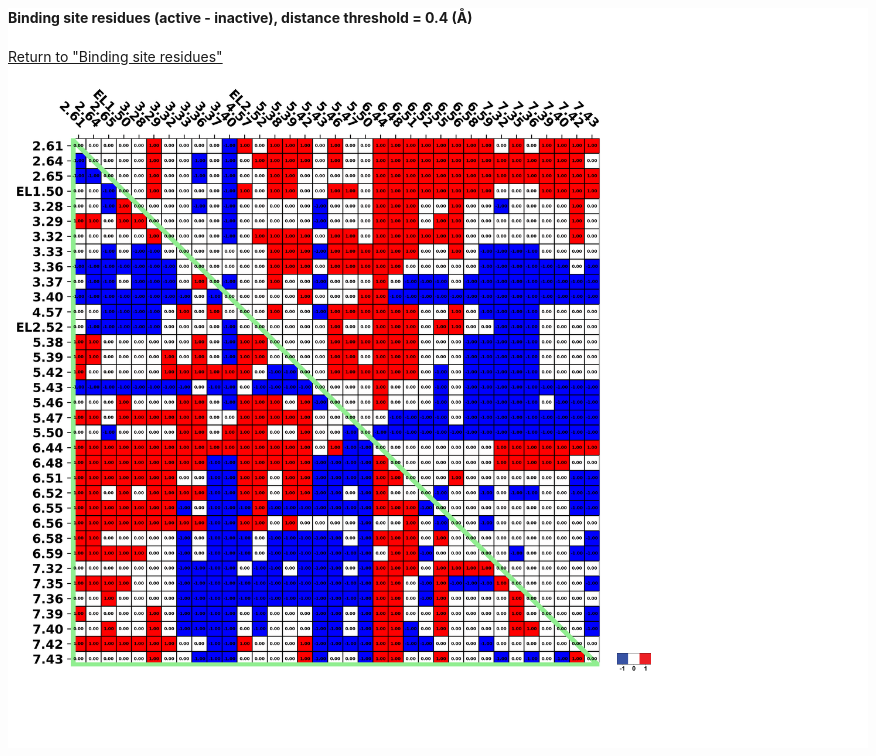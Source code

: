 #### Binding site residues (active - inactive), distance threshold = 0.4 (Å)<br>

[Return to "Binding site residues"](#Binding-site-residues)<br>

<table><tr>
<img src="../../aminergic_receptors_2023-03/heatmaps_aminergic/dopaminergic/DRD3/diff_a.7cmv-i.3pbl/bsi_matrix/bsi_matrix_cutoff_0.4.png" alt="drawing" width="600"/>
<img src="color_class.png" alt="drawing" width="50"/></td>
</tr></table>
<br>
<a name="Binding-site-residues_pdf_cutoff_0.6_diff_a.7cmv-i.3pbl"></a><br>
